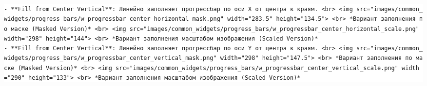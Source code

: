    - **Fill from Center Vertical**: Линейно заполняет прогрессбар по оси X от центра к краям. <br> <img src="images/common_widgets/progress_bars/w_progressbar_center_horizontal_mask.png" width="283.5" height="134.5"> <br> *Вариант заполнения по маске (Masked Version)* <br> <img src="images/common_widgets/progress_bars/w_progressbar_center_horizontal_scale.png" width="298" height="144"> <br> *Вариант заполнения масштабом изображения (Scaled Version)*
    - **Fill from Center Vertical**: Линейно заполняет прогрессбар по оси Y от центра к краям. <br> <img src="images/common_widgets/progress_bars/w_progressbar_center_vertical_mask.png" width="298" height="147.5"> <br> *Вариант заполнения по маске (Masked Version)* <br> <img src="images/common_widgets/progress_bars/w_progressbar_center_vertical_scale.png" width="290" height="133"> <br> *Вариант заполнения масштабом изображения (Scaled Version)*